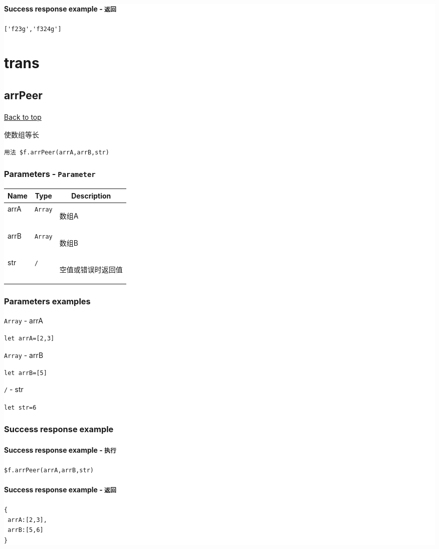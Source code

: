 #### Success response example - `返回`

```/
['f23g','f324g']
```

# <a name='trans'></a> trans

## <a name='arrPeer'></a> arrPeer
[Back to top](#top)

<p>使数组等长</p>

```
用法 $f.arrPeer(arrA,arrB,str)
```

### Parameters - `Parameter`

| Name     | Type       | Description                           |
|----------|------------|---------------------------------------|
| arrA | `Array` | <p>数组A</p> |
| arrB | `Array` | <p>数组B</p> |
| str | `/` | <p>空值或错误时返回值</p> |

### Parameters examples
`Array` - arrA

```Array
let arrA=[2,3]
```
`Array` - arrB

```Array
let arrB=[5]
```
`/` - str

```/
let str=6
```

### Success response example

#### Success response example - `执行`

```/
$f.arrPeer(arrA,arrB,str)
```

#### Success response example - `返回`

```/
{
 arrA:[2,3],
 arrB:[5,6]
}
```
